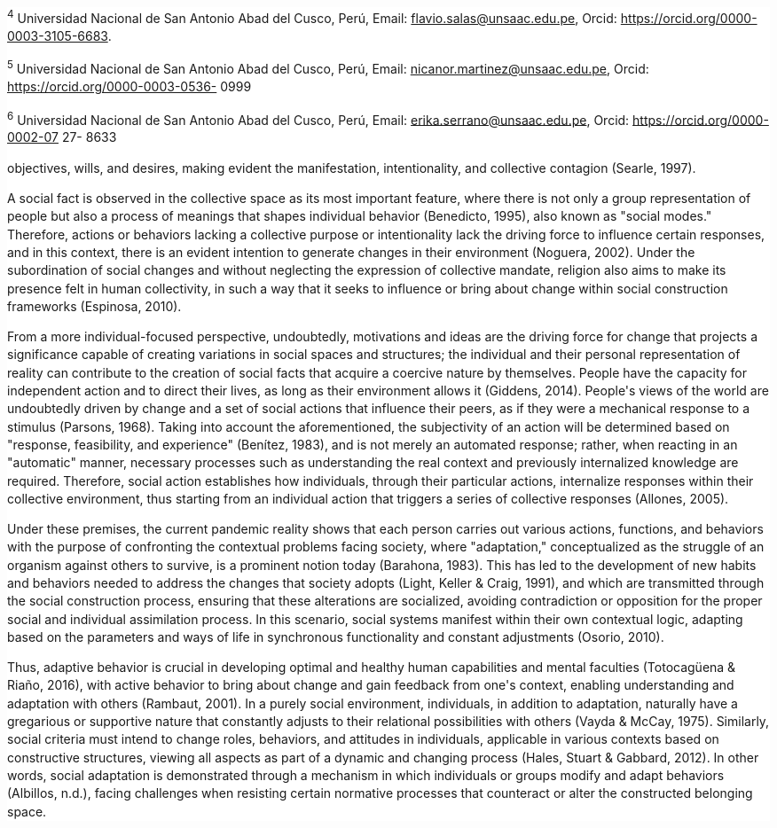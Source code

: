 <sup>4</sup> Universidad Nacional de San Antonio Abad del Cusco, Perú, Email: flavio.salas@unsaac.edu.pe, Orcid: https://orcid.org/0000-0003-3105-6683.

<sup>5</sup> Universidad Nacional de San Antonio Abad del Cusco, Perú, Email: nicanor.martinez@unsaac.edu.pe, Orcid: https://orcid.org/0000-0003-0536- 0999

<sup>6</sup> Universidad Nacional de San Antonio Abad del Cusco, Perú, Email: erika.serrano@unsaac.edu.pe, Orcid: https://orcid.org/0000-0002-07 27- 8633

objectives, wills, and desires, making evident the manifestation, intentionality, and collective contagion (Searle, 1997).

A social fact is observed in the collective space as its most important feature, where there is not only a group representation of people but also a process of meanings that shapes individual behavior (Benedicto, 1995), also known as "social modes." Therefore, actions or behaviors lacking a collective purpose or intentionality lack the driving force to influence certain responses, and in this context, there is an evident intention to generate changes in their environment (Noguera, 2002). Under the subordination of social changes and without neglecting the expression of collective mandate, religion also aims to make its presence felt in human collectivity, in such a way that it seeks to influence or bring about change within social construction frameworks (Espinosa, 2010).

From a more individual-focused perspective, undoubtedly, motivations and ideas are the driving force for change that projects a significance capable of creating variations in social spaces and structures; the individual and their personal representation of reality can contribute to the creation of social facts that acquire a coercive nature by themselves. People have the capacity for independent action and to direct their lives, as long as their environment allows it (Giddens, 2014). People's views of the world are undoubtedly driven by change and a set of social actions that influence their peers, as if they were a mechanical response to a stimulus (Parsons, 1968). Taking into account the aforementioned, the subjectivity of an action will be determined based on "response, feasibility, and experience" (Benítez, 1983), and is not merely an automated response; rather, when reacting in an "automatic" manner, necessary processes such as understanding the real context and previously internalized knowledge are required. Therefore, social action establishes how individuals, through their particular actions, internalize responses within their collective environment, thus starting from an individual action that triggers a series of collective responses (Allones, 2005).

Under these premises, the current pandemic reality shows that each person carries out various actions, functions, and behaviors with the purpose of confronting the contextual problems facing society, where "adaptation," conceptualized as the struggle of an organism against others to survive, is a prominent notion today (Barahona, 1983). This has led to the development of new habits and behaviors needed to address the changes that society adopts (Light, Keller & Craig, 1991), and which are transmitted through the social construction process, ensuring that these alterations are socialized, avoiding contradiction or opposition for the proper social and individual assimilation process. In this scenario, social systems manifest within their own contextual logic, adapting based on the parameters and ways of life in synchronous functionality and constant adjustments (Osorio, 2010).

Thus, adaptive behavior is crucial in developing optimal and healthy human capabilities and mental faculties (Totocagüena & Riaño, 2016), with active behavior to bring about change and gain feedback from one's context, enabling understanding and adaptation with others (Rambaut, 2001). In a purely social environment, individuals, in addition to adaptation, naturally have a gregarious or supportive nature that constantly adjusts to their relational possibilities with others (Vayda & McCay, 1975). Similarly, social criteria must intend to change roles, behaviors, and attitudes in individuals, applicable in various contexts based on constructive structures, viewing all aspects as part of a dynamic and changing process (Hales, Stuart & Gabbard, 2012). In other words, social adaptation is demonstrated through a mechanism in which individuals or groups modify and adapt behaviors (Albillos, n.d.), facing challenges when resisting certain normative processes that counteract or alter the constructed belonging space.
